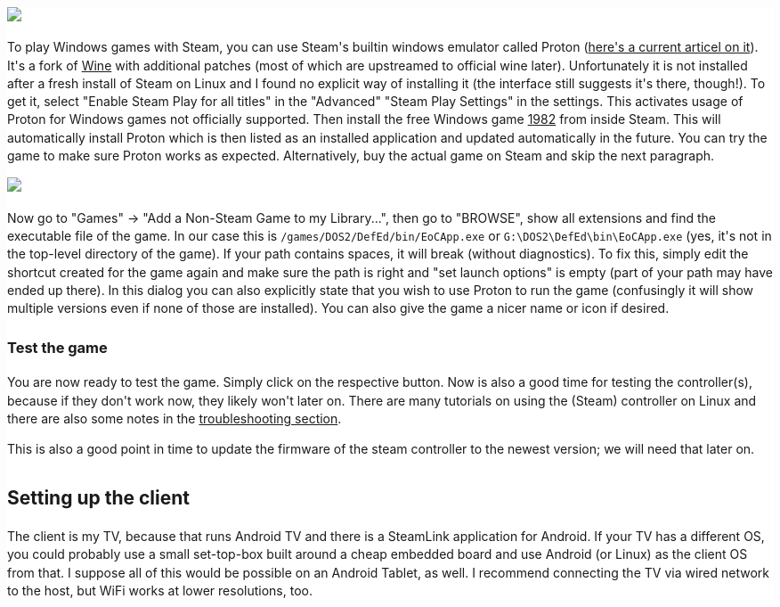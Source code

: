 <p align="center">

[![](/post/2020/04/proton_everywhere-small.png)](/post/2020/04/proton_everywhere.png)

</p>

To play Windows games with Steam, you can use Steam's builtin windows emulator called Proton ([here's a current articel on it](https://boilingsteam.com/proton-brought-about-6000-games-to-linux-so-far/)).
It's a fork of [Wine](https://www.winehq.org/) with additional patches (most of which are upstreamed to official wine later).
Unfortunately it is not installed after a fresh install of Steam on Linux and I found no explicit way of installing it (the interface still suggests it's there, though!).
To get it, select "Enable Steam Play for all titles" in the "Advanced" "Steam Play Settings" in the settings.
This activates usage of Proton for Windows games not officially supported. Then install the free Windows game [1982](https://store.steampowered.com/app/639650/1982/) from inside Steam.
This will automatically install Proton which is then listed as an installed application and updated automatically in the future.
You can try the game to make sure Proton works as expected.
Alternatively, buy the actual game on Steam and skip the next paragraph.

<p align="center">

[![](/post/2020/04/edit_properties-small.png)](/post/2020/04/edit_properties.png)

</p>

Now go to "Games" → "Add a Non-Steam Game to my Library...", then go to "BROWSE", show all extensions and find the executable file of the game.
In our case this is `/games/DOS2/DefEd/bin/EoCApp.exe` or `G:\DOS2\DefEd\bin\EoCApp.exe` (yes, it's not in the top-level directory of the game).
If your path contains spaces, it will break (without diagnostics).
To fix this, simply edit the shortcut created for the game again and make sure the path is right and "set launch options" is empty (part of your path may have ended up there).
In this dialog you can also explicitly state that you wish to use Proton to run the game (confusingly it will show multiple versions even if none of those are installed).
You can also give the game a nicer name or icon if desired.


### Test the game

You are now ready to test the game.
Simply click on the respective button.
Now is also a good time for testing the controller(s), because if they don't work now, they likely won't later on.
There are many tutorials on using the (Steam) controller on Linux and there are also some notes in the [troubleshooting section](#troubleshooting).

This is also a good point in time to update the firmware of the steam controller to the newest version; we will need that later on.

## Setting up the client

The client is my TV, because that runs Android TV and there is a SteamLink application for Android.
If your TV has a different OS, you could probably use a small set-top-box built around a cheap embedded board and use Android (or Linux) as the client OS from that.
I suppose all of this would be possible on an Android Tablet, as well.
I recommend connecting the TV via wired network to the host, but WiFi works at lower resolutions, too.

